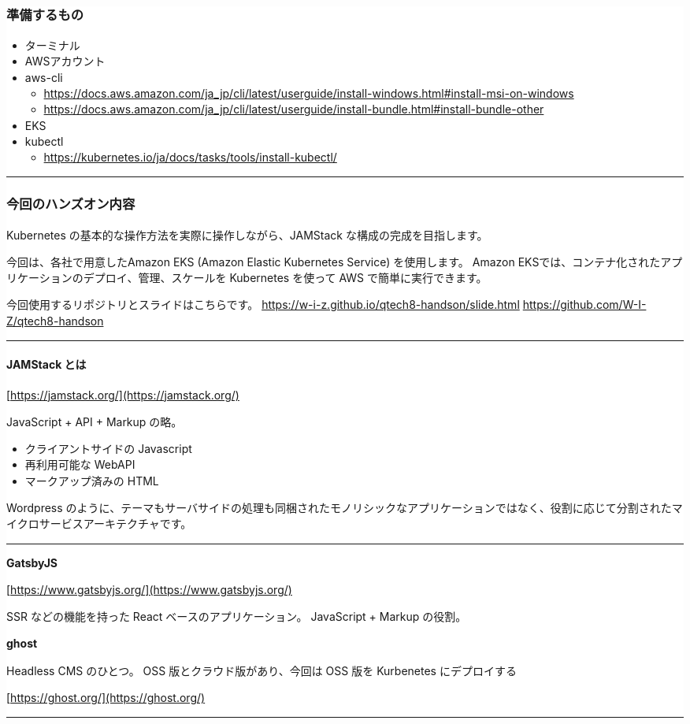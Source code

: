 
### 準備するもの

* ターミナル
* AWSアカウント
* aws-cli
  * https://docs.aws.amazon.com/ja_jp/cli/latest/userguide/install-windows.html#install-msi-on-windows
  * https://docs.aws.amazon.com/ja_jp/cli/latest/userguide/install-bundle.html#install-bundle-other
* EKS
* kubectl
  * https://kubernetes.io/ja/docs/tasks/tools/install-kubectl/

---

### 今回のハンズオン内容

Kubernetes の基本的な操作方法を実際に操作しながら、JAMStack な構成の完成を目指します。

今回は、各社で用意したAmazon EKS (Amazon Elastic Kubernetes Service) を使用します。
Amazon EKSでは、コンテナ化されたアプリケーションのデプロイ、管理、スケールを Kubernetes を使って AWS で簡単に実行できます。

今回使用するリポジトリとスライドはこちらです。
https://w-i-z.github.io/qtech8-handson/slide.html
https://github.com/W-I-Z/qtech8-handson

---

#### JAMStack とは

[https://jamstack.org/](https://jamstack.org/)

JavaScript + API + Markup の略。

- クライアントサイドの Javascript
- 再利用可能な WebAPI
- マークアップ済みの HTML

Wordpress のように、テーマもサーバサイドの処理も同梱されたモノリシックなアプリケーションではなく、役割に応じて分割されたマイクロサービスアーキテクチャです。

---

**GatsbyJS**

[https://www.gatsbyjs.org/](https://www.gatsbyjs.org/)

SSR などの機能を持った React ベースのアプリケーション。
JavaScript + Markup の役割。

**ghost**

Headless CMS のひとつ。
OSS 版とクラウド版があり、今回は OSS 版を Kurbenetes にデプロイする

[https://ghost.org/](https://ghost.org/)

---
